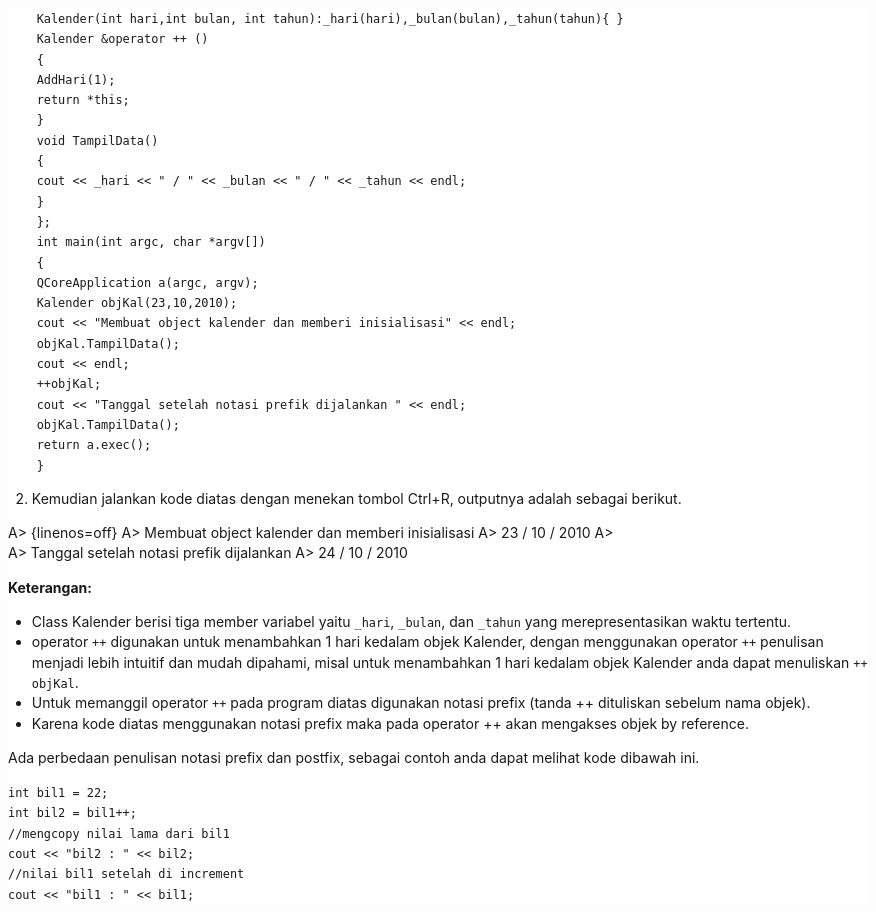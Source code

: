 		Kalender(int hari,int bulan, int tahun):_hari(hari),_bulan(bulan),_tahun(tahun){ }
		Kalender &operator ++ ()
		{
		AddHari(1);
		return *this;
		}
		void TampilData()
		{
		cout << _hari << " / " << _bulan << " / " << _tahun << endl;
		}
		};
		int main(int argc, char *argv[])
		{
		QCoreApplication a(argc, argv);
		Kalender objKal(23,10,2010);
		cout << "Membuat object kalender dan memberi inisialisasi" << endl;
		objKal.TampilData();
		cout << endl;
		++objKal;
		cout << "Tanggal setelah notasi prefik dijalankan " << endl;
		objKal.TampilData();
		return a.exec();
		}

2. Kemudian jalankan kode diatas dengan menekan tombol Ctrl+R, outputnya adalah sebagai berikut.

A> {linenos=off}
A>		Membuat object kalender dan memberi inisialisasi
A>		23 / 10 / 2010
A>		
A>		Tanggal setelah notasi prefik dijalankan 
A>		24 / 10 / 2010

 **Keterangan:**
 
 - Class Kalender berisi tiga member variabel yaitu `_hari`, `_bulan`, dan `_tahun` yang merepresentasikan waktu tertentu.
 - operator `++` digunakan untuk menambahkan 1 hari kedalam objek Kalender, dengan menggunakan operator `++` penulisan menjadi lebih intuitif dan mudah dipahami, misal untuk menambahkan 1 hari kedalam objek Kalender anda dapat menuliskan `++objKal`.
 - Untuk memanggil operator `++` pada program diatas digunakan notasi prefix (tanda ++ dituliskan sebelum nama objek).
 - Karena kode diatas menggunakan notasi prefix maka pada operator ++ akan mengakses objek by reference.

Ada perbedaan penulisan notasi prefix dan postfix, sebagai contoh anda dapat melihat kode dibawah ini.


	int bil1 = 22;
	int bil2 = bil1++;
	//mengcopy nilai lama dari bil1
	cout << "bil2 : " << bil2;
	//nilai bil1 setelah di increment
	cout << "bil1 : " << bil1;
